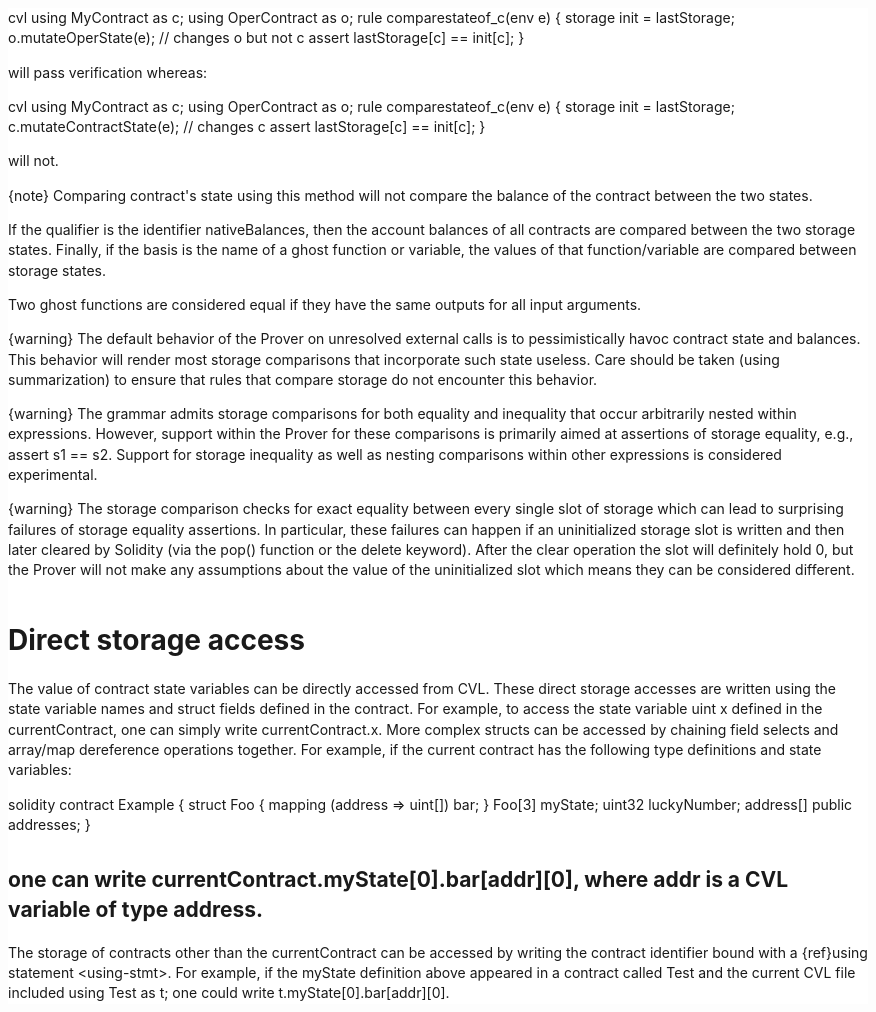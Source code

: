 cvl using MyContract as c; using OperContract as o;
rule comparestateof_c(env e) { storage init = lastStorage; o.mutateOperState(e); // changes o but not c assert lastStorage[c] == init[c]; }

will pass verification whereas:

cvl using MyContract as c; using OperContract as o;
rule comparestateof_c(env e) { storage init = lastStorage; c.mutateContractState(e); // changes c assert lastStorage[c] == init[c]; }

will not.

{note} Comparing contract's state using this method will not compare the balance of the contract between the two states.

If the qualifier is the identifier nativeBalances, then the account balances of all contracts are compared between the two storage states. Finally, if the basis is the name of a ghost function or variable, the values of that function/variable are compared between storage states.

Two ghost functions are considered equal if they have the same outputs for all input arguments.

{warning} The default behavior of the Prover on unresolved external calls is to pessimistically havoc contract state and balances. This behavior will render most storage comparisons that incorporate such state useless. Care should be taken (using summarization) to ensure that rules that compare storage do not encounter this behavior.

{warning} The grammar admits storage comparisons for both equality and inequality that occur arbitrarily nested within expressions. However, support within the Prover for these comparisons is primarily aimed at assertions of storage equality, e.g., assert s1 == s2. Support for storage inequality as well as nesting comparisons within other expressions is considered experimental.

{warning} The storage comparison checks for exact equality between every single slot of storage which can lead to surprising failures of storage equality assertions. In particular, these failures can happen if an uninitialized storage slot is written and then later cleared by Solidity (via the pop() function or the delete keyword). After the clear operation the slot will definitely hold 0, but the Prover will not make any assumptions about the value of the uninitialized slot which means they can be considered different.

# Direct storage access

The value of contract state variables can be directly accessed from CVL. These direct storage accesses are written using the state variable names and struct fields defined in the contract. For example, to access the state variable uint x defined in the currentContract, one can simply write currentContract.x. More complex structs can be accessed by chaining field selects and array/map dereference operations together. For example, if the current contract has the following type definitions and state variables:

solidity contract Example { struct Foo { mapping (address => uint[]) bar; } Foo[3] myState; uint32 luckyNumber; address[] public addresses; }

one can write currentContract.myState[0].bar[addr][0], where addr is a CVL variable of type address.
---
The storage of contracts other than the currentContract can be accessed by writing the contract identifier bound with a {ref}using statement &lt;using-stmt&gt;. For example, if the myState definition above appeared in a contract called Test and the current CVL file included using Test as t; one could write t.myState[0].bar[addr][0].
